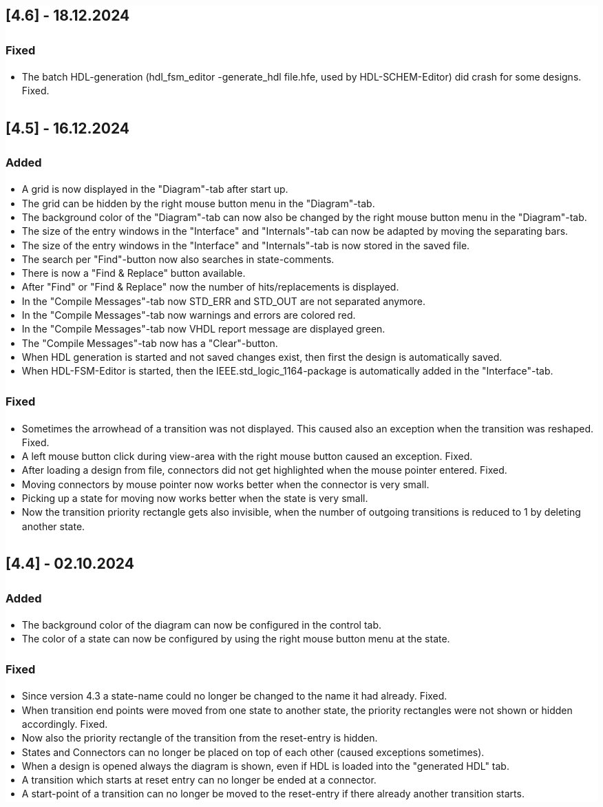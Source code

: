 ## [4.6] - 18.12.2024

### Fixed
- The batch HDL-generation (hdl_fsm_editor -generate_hdl file.hfe, used by HDL-SCHEM-Editor) did crash for some designs. Fixed.

## [4.5] - 16.12.2024

### Added
- A grid is now displayed in the "Diagram"-tab after start up.
- The grid can be hidden by the right mouse button menu in the "Diagram"-tab.
- The background color of the "Diagram"-tab can now also be changed by the right mouse button menu in the "Diagram"-tab.
- The size of the entry windows in the "Interface" and "Internals"-tab can now be adapted by moving the separating bars.
- The size of the entry windows in the "Interface" and "Internals"-tab is now stored in the saved file.
- The search per "Find"-button now also searches in state-comments.
- There is now a "Find & Replace" button available.
- After "Find" or "Find & Replace" now the number of hits/replacements is displayed.
- In the "Compile Messages"-tab now STD_ERR and STD_OUT are not separated anymore.
- In the "Compile Messages"-tab now warnings and errors are colored red.
- In the "Compile Messages"-tab now VHDL report message are displayed green.
- The "Compile Messages"-tab now has a "Clear"-button.
- When HDL generation is started and not saved changes exist, then first the design is automatically saved.
- When HDL-FSM-Editor is started, then the IEEE.std_logic_1164-package is automatically added in the "Interface"-tab.

### Fixed
- Sometimes the arrowhead of a transition was not displayed. This caused also an exception when the transition was reshaped. Fixed.
- A left mouse button click during view-area with the right mouse button caused an exception. Fixed.
- After loading a design from file, connectors did not get highlighted when the mouse pointer entered. Fixed.
- Moving connectors by mouse pointer now works better when the connector is very small.
- Picking up a state for moving now works better when the state is very small.
- Now the transition priority rectangle gets also invisible, when the number of outgoing transitions is reduced to 1 by deleting another state.

## [4.4] - 02.10.2024

### Added
- The background color of the diagram can now be configured in the control tab.
- The color of a state can now be configured by using the right mouse button menu at the state.

### Fixed
- Since version 4.3 a state-name could no longer be changed to the name it had already. Fixed.
- When transition end points were moved from one state to another state, the priority rectangles were not shown or hidden accordingly. Fixed.
- Now also the priority rectangle of the transition from the reset-entry is hidden.
- States and Connectors can no longer be placed on top of each other (caused exceptions sometimes).
- When a design is opened always the diagram is shown, even if HDL is loaded into the "generated HDL" tab.
- A transition which starts at reset entry can no longer be ended at a connector.
- A start-point of a transition can no longer be moved to the reset-entry if there already another transition starts.

